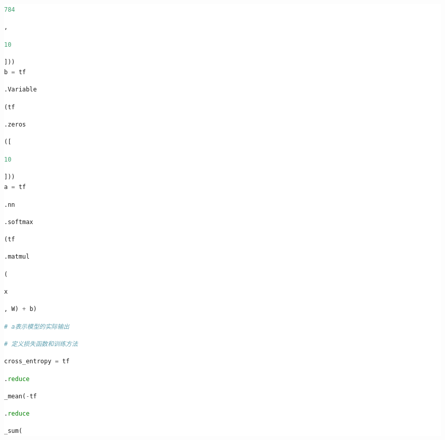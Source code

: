 ```python
784
```
```python
,
```
```python
10
```
```python
]))        
b = tf
```
```python
.Variable
```
```python
(tf
```
```python
.zeros
```
```python
([
```
```python
10
```
```python
]))
a = tf
```
```python
.nn
```
```python
.softmax
```
```python
(tf
```
```python
.matmul
```
```python
(
```
```python
x
```
```python
, W) + b)
```
```python
# a表示模型的实际输出
```
```python
# 定义损失函数和训练方法
```
```python
cross_entropy = tf
```
```python
.reduce
```
```python
_mean(-tf
```
```python
.reduce
```
```python
_sum(
```